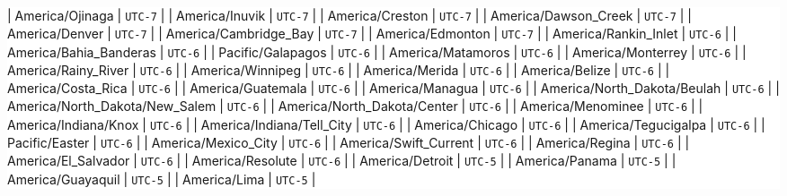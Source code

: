 | America/Ojinaga                | `UTC-7`    |
| America/Inuvik                 | `UTC-7`    |
| America/Creston                | `UTC-7`    |
| America/Dawson_Creek           | `UTC-7`    |
| America/Denver                 | `UTC-7`    |
| America/Cambridge_Bay          | `UTC-7`    |
| America/Edmonton               | `UTC-7`    |
| America/Rankin_Inlet           | `UTC-6`    |
| America/Bahia_Banderas         | `UTC-6`    |
| Pacific/Galapagos              | `UTC-6`    |
| America/Matamoros              | `UTC-6`    |
| America/Monterrey              | `UTC-6`    |
| America/Rainy_River            | `UTC-6`    |
| America/Winnipeg               | `UTC-6`    |
| America/Merida                 | `UTC-6`    |
| America/Belize                 | `UTC-6`    |
| America/Costa_Rica             | `UTC-6`    |
| America/Guatemala              | `UTC-6`    |
| America/Managua                | `UTC-6`    |
| America/North_Dakota/Beulah    | `UTC-6`    |
| America/North_Dakota/New_Salem | `UTC-6`    |
| America/North_Dakota/Center    | `UTC-6`    |
| America/Menominee              | `UTC-6`    |
| America/Indiana/Knox           | `UTC-6`    |
| America/Indiana/Tell_City      | `UTC-6`    |
| America/Chicago                | `UTC-6`    |
| America/Tegucigalpa            | `UTC-6`    |
| Pacific/Easter                 | `UTC-6`    |
| America/Mexico_City            | `UTC-6`    |
| America/Swift_Current          | `UTC-6`    |
| America/Regina                 | `UTC-6`    |
| America/El_Salvador            | `UTC-6`    |
| America/Resolute               | `UTC-6`    |
| America/Detroit                | `UTC-5`    |
| America/Panama                 | `UTC-5`    |
| America/Guayaquil              | `UTC-5`    |
| America/Lima                   | `UTC-5`    |
